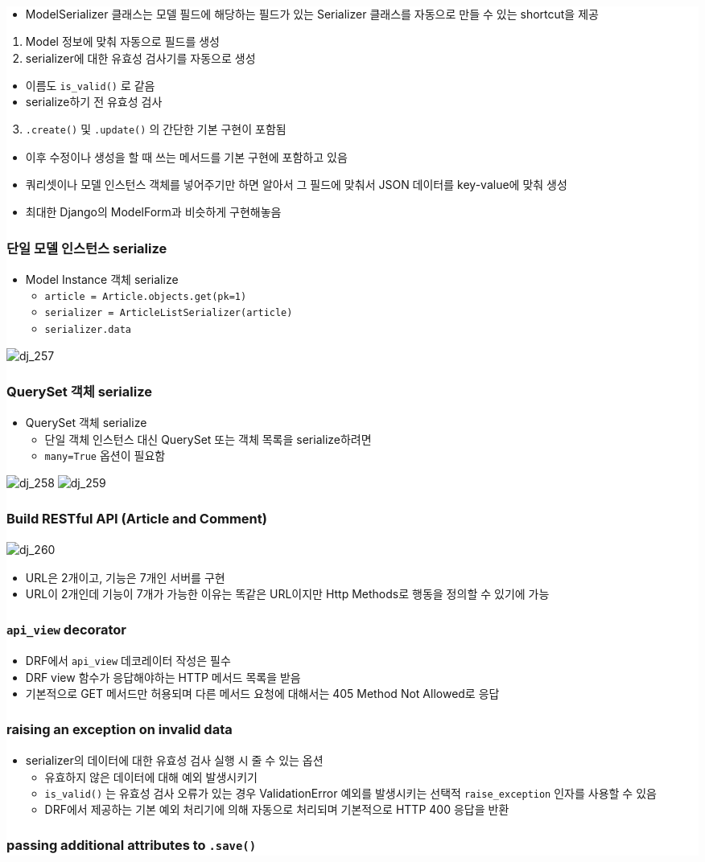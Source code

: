 - ModelSerializer 클래스는 모델 필드에 해당하는 필드가 있는 Serializer 클래스를 자동으로 만들 수 있는 shortcut을 제공

1. Model 정보에 맞춰 자동으로 필드를 생성
2. serializer에 대한 유효성 검사기를 자동으로 생성
  - 이름도 `is_valid()` 로 같음
  - serialize하기 전 유효성 검사
3. `.create()` 및 `.update()` 의 간단한 기본 구현이 포함됨
  - 이후 수정이나 생성을 할 때 쓰는 메서드를 기본 구현에 포함하고 있음

- 쿼리셋이나 모델 인스턴스 객체를 넣어주기만 하면 알아서 그 필드에 맞춰서 JSON 데이터를 key-value에 맞춰 생성
- 최대한 Django의 ModelForm과 비슷하게 구현해놓음

### 단일 모델 인스턴스 serialize

- Model Instance 객체 serialize
  - `article = Article.objects.get(pk=1)`
  - `serializer = ArticleListSerializer(article)`
  - `serializer.data`

<img width="624" alt="dj_257" src="https://user-images.githubusercontent.com/86648892/212551468-1508ad08-db57-4cbb-ab78-269e98dec476.png">

### QuerySet 객체 serialize

- QuerySet 객체 serialize
  - 단일 객체 인스턴스 대신 QuerySet 또는 객체 목록을 serialize하려면
  - `many=True` 옵션이 필요함

<img width="774" alt="dj_258" src="https://user-images.githubusercontent.com/86648892/212551467-d3c58515-cc8f-4b8d-a8c2-e6e93c4b40ba.png">

<img width="773" alt="dj_259" src="https://user-images.githubusercontent.com/86648892/212551466-82f16d27-9d5e-45a7-b8f4-67f4f8caf366.png">

### Build RESTful API (Article and Comment)

<img width="838" alt="dj_260" src="https://user-images.githubusercontent.com/86648892/212551464-5618e163-34c3-407d-b032-96d68e00749f.png">

- URL은 2개이고, 기능은 7개인 서버를 구현
- URL이 2개인데 기능이 7개가 가능한 이유는 똑같은 URL이지만 Http Methods로 행동을 정의할 수 있기에 가능

### `api_view` decorator

- DRF에서 `api_view` 데코레이터 작성은 필수
- DRF view 함수가 응답해야하는 HTTP 메서드 목록을 받음
- 기본적으로 GET 메서드만 허용되며 다른 메서드 요청에 대해서는 405 Method Not Allowed로 응답

### raising an exception on invalid data

- serializer의 데이터에 대한 유효성 검사 실행 시 줄 수 있는 옵션
  - 유효하지 않은 데이터에 대해 예외 발생시키기
  - `is_valid()` 는 유효성 검사 오류가 있는 경우 ValidationError 예외를 발생시키는 선택적 `raise_exception` 인자를 사용할 수 있음
  - DRF에서 제공하는 기본 예외 처리기에 의해 자동으로 처리되며 기본적으로 HTTP 400 응답을 반환

### passing additional attributes to `.save()`
